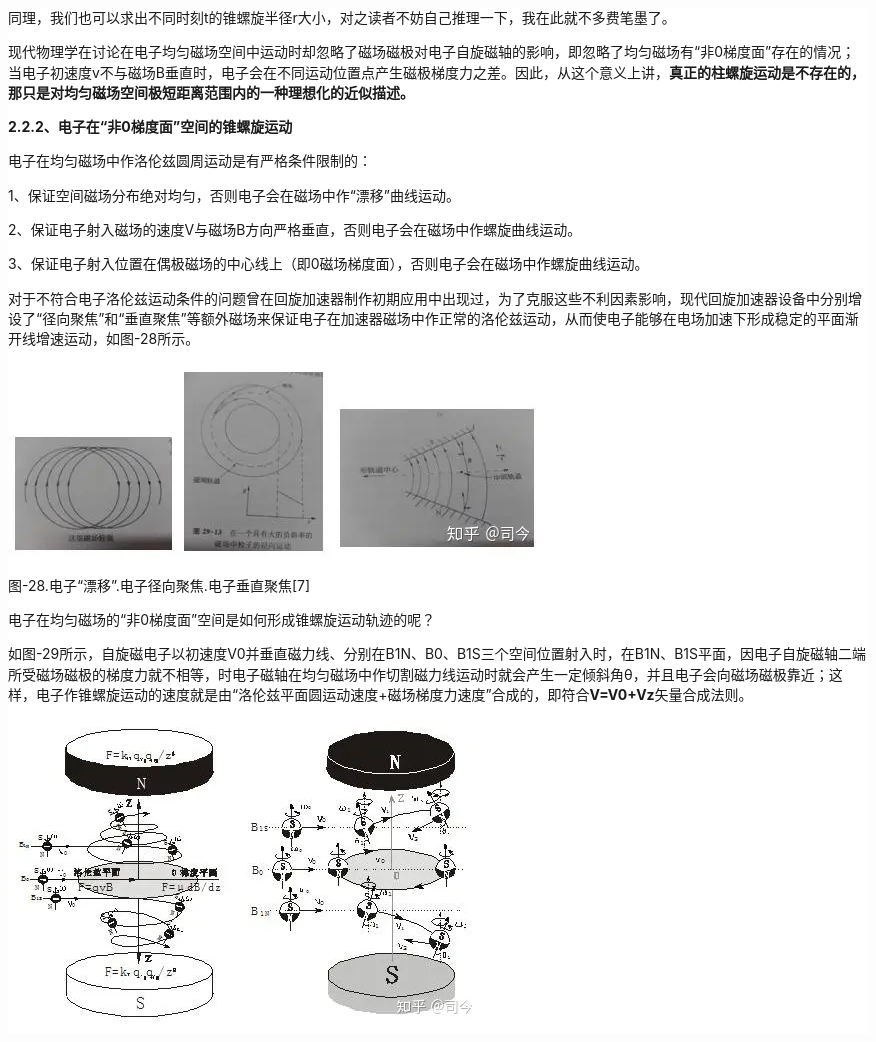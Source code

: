 同理，我们也可以求出不同时刻t的锥螺旋半径r大小，对之读者不妨自己推理一下，我在此就不多费笔墨了。

现代物理学在讨论在电子均匀磁场空间中运动时却忽略了磁场磁极对电子自旋磁轴的影响，即忽略了均匀磁场有“非0梯度面”存在的情况；当电子初速度v不与磁场B垂直时，电子会在不同运动位置点产生磁极梯度力之差。因此，从这个意义上讲，**真正的柱螺旋运动是不存在的，那只是对均匀磁场空间极短距离范围内的一种理想化的近似描述。**

**2.2.2、电子在“非0梯度面”空间的锥螺旋运动**

电子在均匀磁场中作洛伦兹圆周运动是有严格条件限制的：

1、保证空间磁场分布绝对均匀，否则电子会在磁场中作“漂移”曲线运动。

2、保证电子射入磁场的速度V与磁场B方向严格垂直，否则电子会在磁场中作螺旋曲线运动。

3、保证电子射入位置在偶极磁场的中心线上（即0磁场梯度面），否则电子会在磁场中作螺旋曲线运动。

对于不符合电子洛伦兹运动条件的问题曾在回旋加速器制作初期应用中出现过，为了克服这些不利因素影响，现代回旋加速器设备中分别增设了“径向聚焦”和“垂直聚焦”等额外磁场来保证电子在加速器磁场中作正常的洛伦兹运动，从而使电子能够在电场加速下形成稳定的平面渐开线增速运动，如图-28所示。

  

![](assets/1715523226-f97fa8237ebc1b236044b63d5cedd8a9.webp)

图-28.电子“漂移”.电子径向聚焦.电子垂直聚焦\[7\]

电子在均匀磁场的“非0梯度面”空间是如何形成锥螺旋运动轨迹的呢？

如图-29所示，自旋磁电子以初速度V0并垂直磁力线、分别在B1N、B0、B1S三个空间位置射入时，在B1N、B1S平面，因电子自旋磁轴二端所受磁场磁极的梯度力就不相等，时电子磁轴在均匀磁场中作切割磁力线运动时就会产生一定倾斜角θ，并且电子会向磁场磁极靠近；这样，电子作锥螺旋运动的速度就是由“洛伦兹平面圆运动速度+磁场梯度力速度”合成的，即符合**V=V0+Vz**矢量合成法则。

  

![](assets/1715523226-23cd346dd87221df62e7a70333a9668f.webp)
